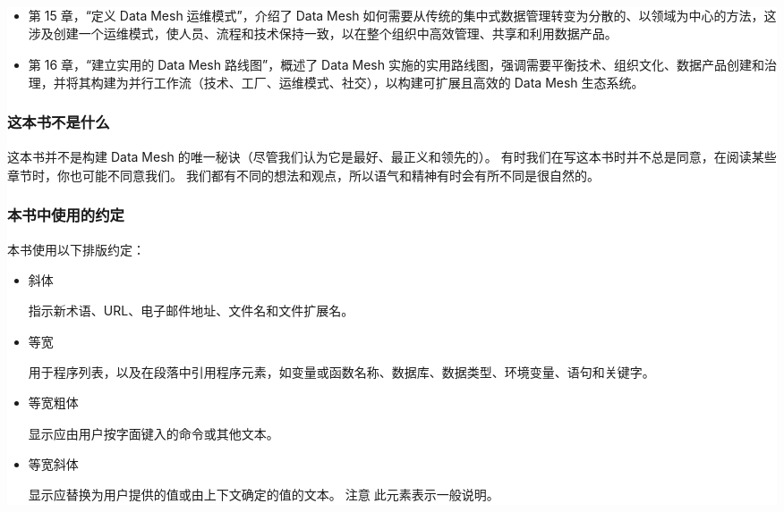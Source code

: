 - 第 15 章，“定义 Data Mesh 运维模式”，介绍了 Data Mesh 如何需要从传统的集中式数据管理转变为分散的、以领域为中心的方法，这涉及创建一个运维模式，使人员、流程和技术保持一致，以在整个组织中高效管理、共享和利用数据产品。

- 第 16 章，“建立实用的 Data Mesh 路线图”，概述了 Data Mesh 实施的实用路线图，强调需要平衡技术、组织文化、数据产品创建和治理，并将其构建为并行工作流（技术、工厂、运维模式、社交），以构建可扩展且高效的 Data Mesh 生态系统。

### 这本书不是什么

这本书并不是构建 Data Mesh 的唯一秘诀（尽管我们认为它是最好、最正义和领先的）。 有时我们在写这本书时并不总是同意，在阅读某些章节时，你也可能不同意我们。 我们都有不同的想法和观点，所以语气和精神有时会有所不同是很自然的。

### 本书中使用的约定

本书使用以下排版约定：

- 斜体

  指示新术语、URL、电子邮件地址、文件名和文件扩展名。

- 等宽

  用于程序列表，以及在段落中引用程序元素，如变量或函数名称、数据库、数据类型、环境变量、语句和关键字。

- 等宽粗体

  显示应由用户按字面键入的命令或其他文本。

- 等宽斜体

  显示应替换为用户提供的值或由上下文确定的值的文本。 注意 此元素表示一般说明。
